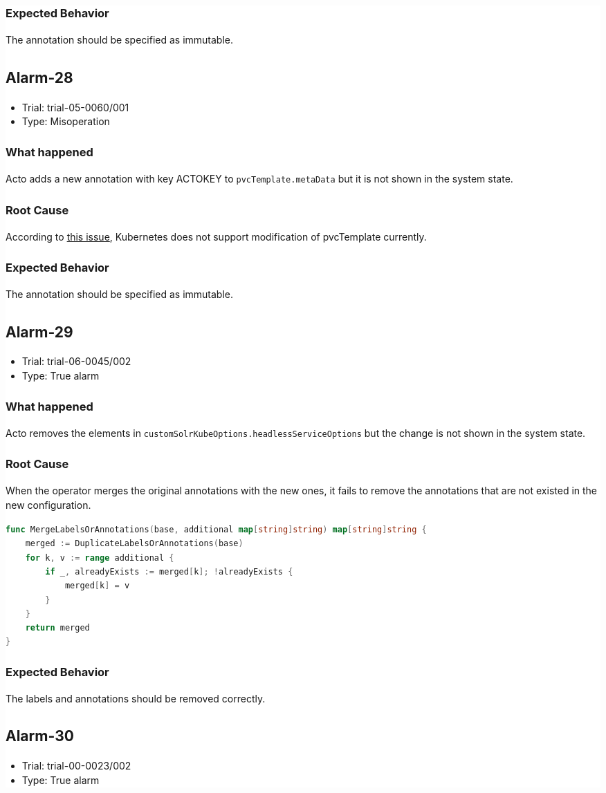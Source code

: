 ### Expected Behavior
The annotation should be specified as immutable.

## Alarm-28
- Trial: trial-05-0060/001
- Type: Misoperation

### What happened
Acto adds a new annotation with key ACTOKEY to `pvcTemplate.metaData` but it is not shown in the system state.

### Root Cause
According to [this issue](https://github.com/kubernetes/enhancements/issues/661), Kubernetes does not support modification of pvcTemplate currently.

### Expected Behavior
The annotation should be specified as immutable.

## Alarm-29
- Trial: trial-06-0045/002
- Type: True alarm

### What happened
Acto removes the elements in `customSolrKubeOptions.headlessServiceOptions` but the change is not shown in the system state.

### Root Cause
When the operator merges the original annotations with the new ones, it fails to remove the annotations that are not existed in the new configuration.
```go
func MergeLabelsOrAnnotations(base, additional map[string]string) map[string]string {
	merged := DuplicateLabelsOrAnnotations(base)
	for k, v := range additional {
		if _, alreadyExists := merged[k]; !alreadyExists {
			merged[k] = v
		}
	}
	return merged
}
```

### Expected Behavior
The labels and annotations should be removed correctly.

## Alarm-30
- Trial: trial-00-0023/002
- Type: True alarm
